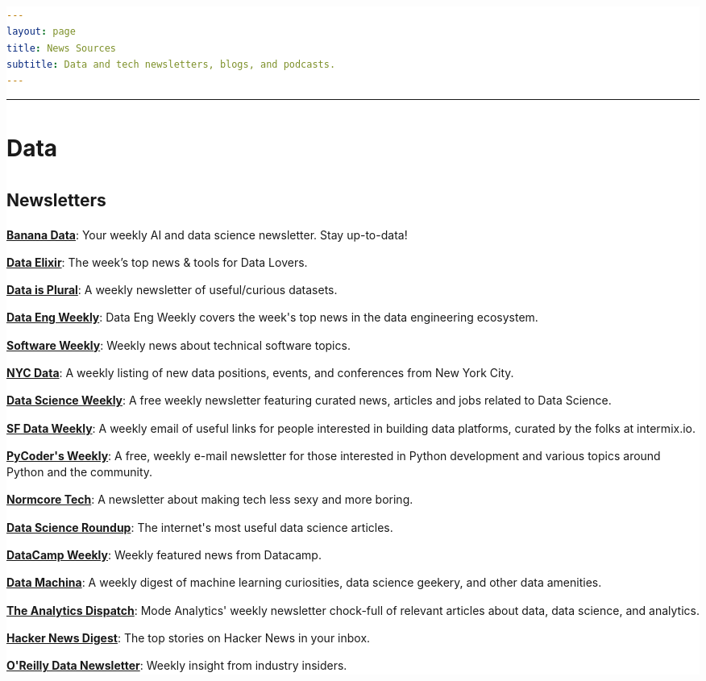 ```yaml
---
layout: page
title: News Sources
subtitle: Data and tech newsletters, blogs, and podcasts.
---
```


---

# Data

## Newsletters

[**Banana Data**](http://banana-data.com/): Your weekly AI and data science newsletter. Stay up-to-data!

[**Data Elixir**](https://dataelixir.com/): The week’s top news & tools for Data Lovers.

[**Data is Plural**](https://tinyletter.com/data-is-plural): A weekly newsletter of useful/curious datasets.

[**Data Eng Weekly**](https://dataengweekly.com/): Data Eng Weekly covers the week's top news in the data engineering ecosystem.

[**Software Weekly**](https://us12.campaign-archive.com/home/?u=0e61a764c5cf33d9f3eff0749&id=846fac531b): Weekly news about technical software topics.

[**NYC Data**](https://tinyletter.com/nycdatajobs): A weekly listing of new data positions, events, and conferences from New York City.

[**Data Science Weekly**](https://www.datascienceweekly.org/): A free weekly newsletter featuring curated news, articles and jobs related to Data Science.

[**SF Data Weekly**](http://weekly.sfdata.io/): A weekly email of useful links for people interested in building data platforms, curated by the folks at intermix.io.

[**PyCoder's Weekly**](https://pycoders.com/): A free, weekly e-mail newsletter for those interested in Python development and various topics around Python and the communi‍‍‍ty.

[**Normcore Tech**](https://vicki.substack.com/): A newsletter about making tech less sexy and more boring.

[**Data Science Roundup**](http://roundup.fishtownanalytics.com/): The internet's most useful data science articles.

[**DataCamp Weekly**](https://www.datacamp.com/): Weekly featured news from Datacamp.

[**Data Machina**](https://datamachina.substack.com/): A weekly digest of machine learning curiosities, data science geekery, and other data amenities.

[**The Analytics Dispatch**](https://mode.com/newsletter/): Mode Analytics' weekly newsletter chock-full of relevant articles about data, data science, and analytics.

[**Hacker News Digest**](https://www.hndigest.com/): The top stories on Hacker News in your inbox.

[**O'Reilly Data Newsletter**](https://www.oreilly.com/data/newsletter.html): Weekly insight from industry insiders.
